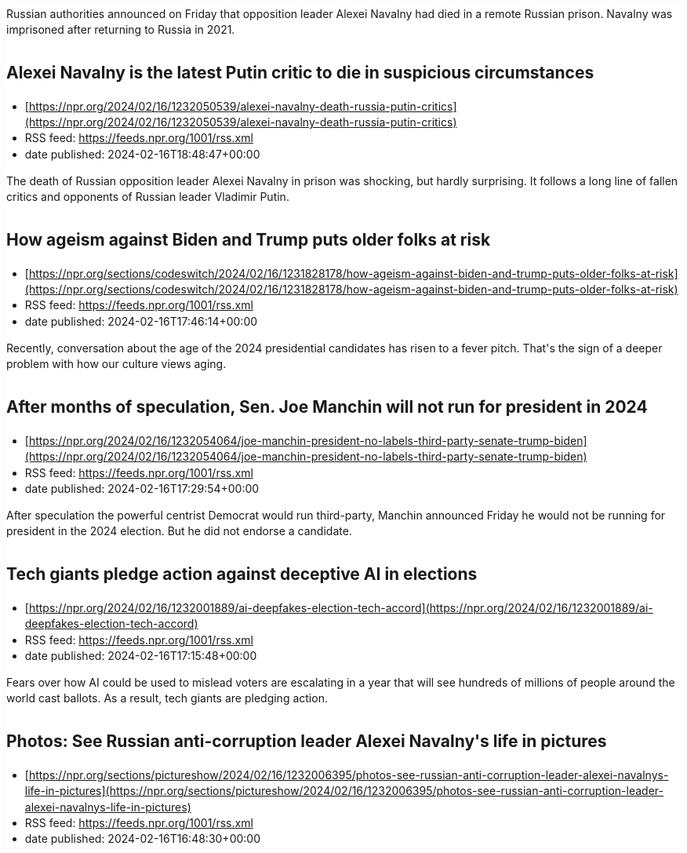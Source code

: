 Russian authorities announced on Friday that opposition leader Alexei Navalny had died in a remote Russian prison. Navalny was imprisoned after returning to Russia in 2021.

## Alexei Navalny is the latest Putin critic to die in suspicious circumstances
 - [https://npr.org/2024/02/16/1232050539/alexei-navalny-death-russia-putin-critics](https://npr.org/2024/02/16/1232050539/alexei-navalny-death-russia-putin-critics)
 - RSS feed: https://feeds.npr.org/1001/rss.xml
 - date published: 2024-02-16T18:48:47+00:00

The death of Russian opposition leader Alexei Navalny in prison was shocking, but hardly surprising. It follows a long line of fallen critics and opponents of Russian leader Vladimir Putin.

## How ageism against Biden and Trump puts older folks at risk
 - [https://npr.org/sections/codeswitch/2024/02/16/1231828178/how-ageism-against-biden-and-trump-puts-older-folks-at-risk](https://npr.org/sections/codeswitch/2024/02/16/1231828178/how-ageism-against-biden-and-trump-puts-older-folks-at-risk)
 - RSS feed: https://feeds.npr.org/1001/rss.xml
 - date published: 2024-02-16T17:46:14+00:00

Recently, conversation about the age of the 2024 presidential candidates has risen to a fever pitch. That's the sign of a deeper problem with how our culture views aging.

## After months of speculation, Sen. Joe Manchin will not run for president in 2024
 - [https://npr.org/2024/02/16/1232054064/joe-manchin-president-no-labels-third-party-senate-trump-biden](https://npr.org/2024/02/16/1232054064/joe-manchin-president-no-labels-third-party-senate-trump-biden)
 - RSS feed: https://feeds.npr.org/1001/rss.xml
 - date published: 2024-02-16T17:29:54+00:00

After speculation the powerful centrist Democrat would run third-party, Manchin announced Friday he would not be running for president in the 2024 election. But he did not endorse a candidate.

## Tech giants pledge action against deceptive AI in elections
 - [https://npr.org/2024/02/16/1232001889/ai-deepfakes-election-tech-accord](https://npr.org/2024/02/16/1232001889/ai-deepfakes-election-tech-accord)
 - RSS feed: https://feeds.npr.org/1001/rss.xml
 - date published: 2024-02-16T17:15:48+00:00

Fears over how AI could be used to mislead voters are escalating in a year that will see hundreds of millions of people around the world cast ballots. As a result, tech giants are pledging action.

## Photos: See Russian anti-corruption leader Alexei Navalny's life in pictures
 - [https://npr.org/sections/pictureshow/2024/02/16/1232006395/photos-see-russian-anti-corruption-leader-alexei-navalnys-life-in-pictures](https://npr.org/sections/pictureshow/2024/02/16/1232006395/photos-see-russian-anti-corruption-leader-alexei-navalnys-life-in-pictures)
 - RSS feed: https://feeds.npr.org/1001/rss.xml
 - date published: 2024-02-16T16:48:30+00:00
